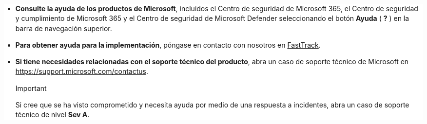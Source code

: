 - **Consulte la ayuda de los productos de Microsoft**, incluidos el Centro de seguridad de Microsoft 365, el Centro de seguridad y cumplimiento de Microsoft 365 y el Centro de seguridad de Microsoft Defender seleccionando el botón **Ayuda** ( **?** ) en la barra de navegación superior.

- **Para obtener ayuda para la implementación**, póngase en contacto con nosotros en [FastTrack](https://fasttrack.microsoft.com).

- **Si tiene necesidades relacionadas con el soporte técnico del producto**, abra un caso de soporte técnico de Microsoft en https://support.microsoft.com/contactus.

    > [!IMPORTANT]
    > Si cree que se ha visto comprometido y necesita ayuda por medio de una respuesta a incidentes, abra un caso de soporte técnico de nivel **Sev A**.
    >
